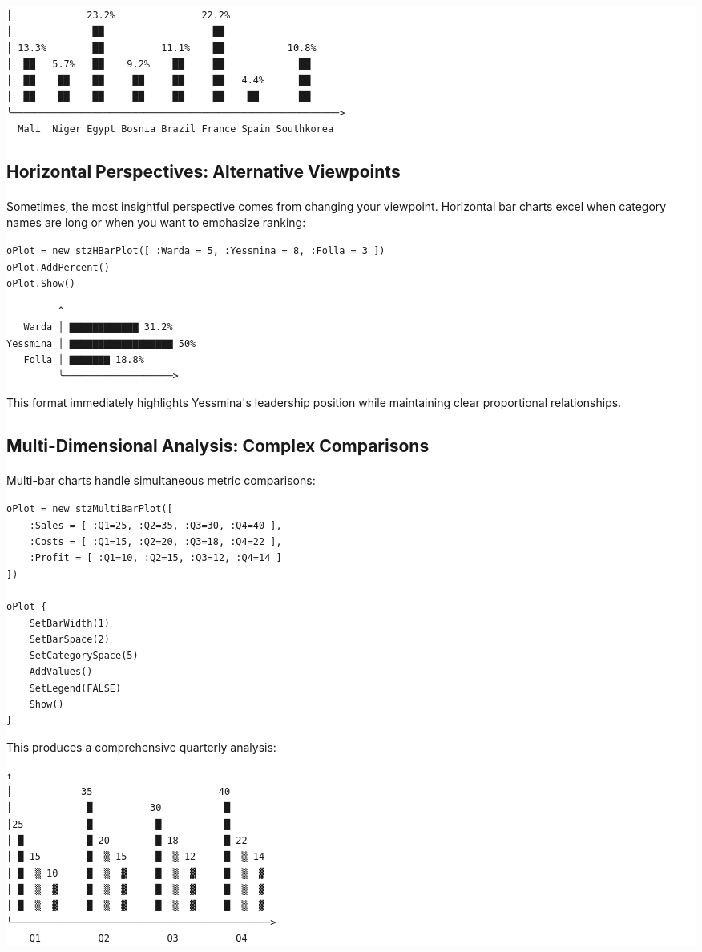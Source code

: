 ```
│             23.2%               22.2%                    
│              ██                   ██                     
│ 13.3%        ██          11.1%    ██           10.8%     
│  ██   5.7%   ██    9.2%    ██     ██             ██      
│  ██    ██    ██     ██     ██     ██   4.4%      ██      
│  ██    ██    ██     ██     ██     ██    ██       ██      
╰─────────────────────────────────────────────────────────>
  Mali  Niger Egypt Bosnia Brazil France Spain Southkorea  
```

## Horizontal Perspectives: Alternative Viewpoints

Sometimes, the most insightful perspective comes from changing your viewpoint. Horizontal bar charts excel when category names are long or when you want to emphasize ranking:

```ring
oPlot = new stzHBarPlot([ :Warda = 5, :Yessmina = 8, :Folla = 3 ])
oPlot.AddPercent()
oPlot.Show()
```

```
         ^                         
   Warda │ ▇▇▇▇▇▇▇▇▇▇▇▇ 31.2%      
Yessmina │ ▇▇▇▇▇▇▇▇▇▇▇▇▇▇▇▇▇▇ 50%  
   Folla │ ▇▇▇▇▇▇▇ 18.8%           
         ╰───────────────────>   
```
This format immediately highlights Yessmina's leadership position while maintaining clear proportional relationships.

## Multi-Dimensional Analysis: Complex Comparisons

Multi-bar charts handle simultaneous metric comparisons:

```ring
oPlot = new stzMultiBarPlot([
    :Sales = [ :Q1=25, :Q2=35, :Q3=30, :Q4=40 ],
    :Costs = [ :Q1=15, :Q2=20, :Q3=18, :Q4=22 ],
    :Profit = [ :Q1=10, :Q2=15, :Q3=12, :Q4=14 ]
])

oPlot {
    SetBarWidth(1)
    SetBarSpace(2)
    SetCategorySpace(5)
    AddValues()
    SetLegend(FALSE)
    Show()
}
```
This produces a comprehensive quarterly analysis:
```
↑                                              
│            35                      40        
│             █          30           █        
│25           █           █           █        
│ █           █ 20        █ 18        █ 22     
│ █ 15        █  ▒ 15     █  ▒ 12     █  ▒ 14  
│ █  ▒ 10     █  ▒  ▓     █  ▒  ▓     █  ▒  ▓  
│ █  ▒  ▓     █  ▒  ▓     █  ▒  ▓     █  ▒  ▓  
│ █  ▒  ▓     █  ▒  ▓     █  ▒  ▓     █  ▒  ▓  
╰─────────────────────────────────────────────>
    Q1          Q2          Q3          Q4     
```